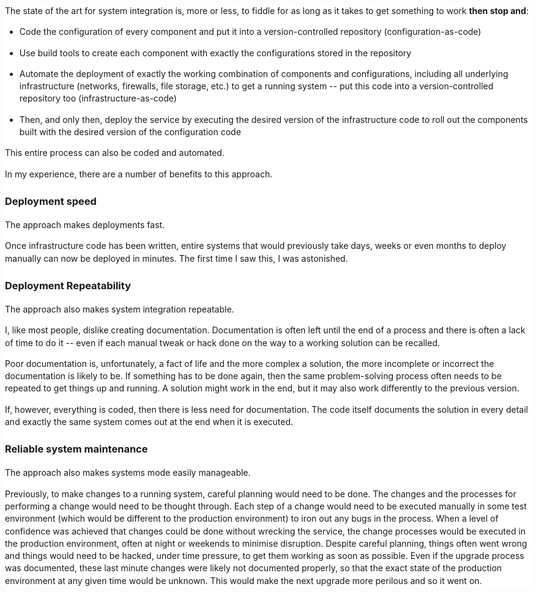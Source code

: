 The state of the art for system integration is, more or less, to fiddle for as long as it takes to get something to work **then stop and**:

- Code the configuration of every component and put it into a version-controlled repository (configuration-as-code)

- Use build tools to create each component with exactly the configurations stored in the repository

- Automate the deployment of exactly the working combination of components and configurations, including all underlying infrastructure (networks, firewalls, file storage, etc.) to get a running system -- put this code into a version-controlled repository too (infrastructure-as-code)

- Then, and only then, deploy the service by executing the desired version of the infrastructure code to roll out the components built with the desired version of the configuration code

This entire process can also be coded and automated.

In my experience, there are a number of benefits to this approach.

### Deployment speed

The approach makes deployments fast.

Once infrastructure code has been written, entire systems that would previously take days, weeks or even months to deploy manually can now be deployed in minutes. The first time I saw this, I was astonished.

### Deployment Repeatability

The approach also makes system integration repeatable.

I, like most people, dislike creating documentation. Documentation is often left until the end of a process and there is often a lack of time to do it -- even if each manual tweak or hack done on the way to a working solution can be recalled.

Poor documentation is, unfortunately, a fact of life and the more complex a solution, the more incomplete or incorrect the documentation is likely to be. If something has to be done again, then the same problem-solving process often needs to be repeated to get things up and running. A solution might work in the end, but it may also work differently to the previous version.

If, however, everything is coded, then there is less need for documentation. The code itself documents the solution in every detail and exactly the same system comes out at the end when it is executed.

### Reliable system maintenance

The approach also makes systems mode easily manageable.

Previously, to make changes to a running system, careful planning would need to be done. The changes and the processes for performing a change would need to be thought through. Each step of a change would need to be executed manually in some test environment (which would be different to the production environment) to iron out any bugs in the process. When a level of confidence was achieved that changes could be done without wrecking the service, the change processes would be executed in the production environment, often at night or weekends to minimise disruption. Despite careful planning, things often went wrong and things would need to be hacked, under time pressure, to get them working as soon as possible. Even if the upgrade process was documented, these last minute changes were likely not documented properly, so that the exact state of the production environment at any given time would be unknown. This would make the next upgrade more perilous and so it went on.
